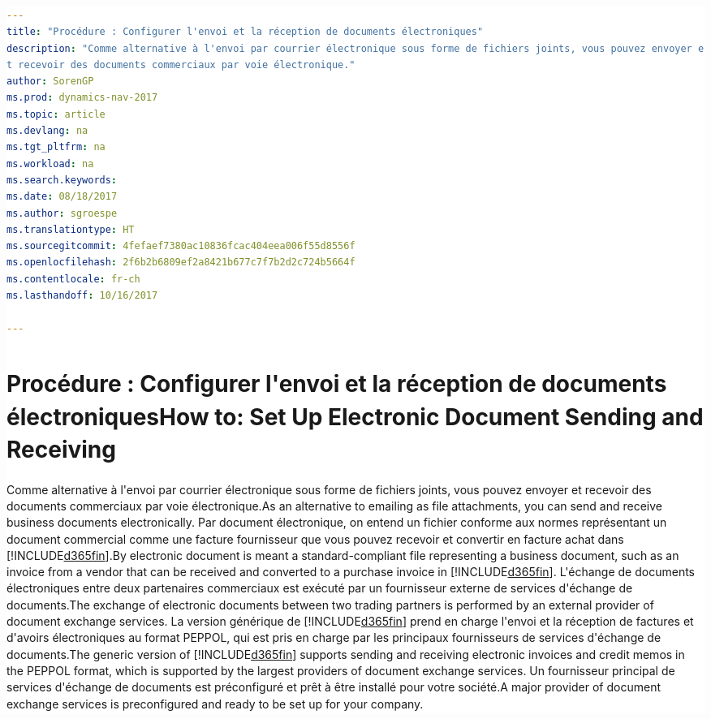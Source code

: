 ```yaml
---
title: "Procédure : Configurer l'envoi et la réception de documents électroniques"
description: "Comme alternative à l'envoi par courrier électronique sous forme de fichiers joints, vous pouvez envoyer et recevoir des documents commerciaux par voie électronique."
author: SorenGP
ms.prod: dynamics-nav-2017
ms.topic: article
ms.devlang: na
ms.tgt_pltfrm: na
ms.workload: na
ms.search.keywords: 
ms.date: 08/18/2017
ms.author: sgroespe
ms.translationtype: HT
ms.sourcegitcommit: 4fefaef7380ac10836fcac404eea006f55d8556f
ms.openlocfilehash: 2f6b2b6809ef2a8421b677c7f7b2d2c724b5664f
ms.contentlocale: fr-ch
ms.lasthandoff: 10/16/2017

---
```

# <a name="how-to-set-up-electronic-document-sending-and-receiving"></a><span data-ttu-id="b140c-103">Procédure : Configurer l'envoi et la réception de documents électroniques</span><span class="sxs-lookup"><span data-stu-id="b140c-103">How to: Set Up Electronic Document Sending and Receiving</span></span>
<span data-ttu-id="b140c-104">Comme alternative à l'envoi par courrier électronique sous forme de fichiers joints, vous pouvez envoyer et recevoir des documents commerciaux par voie électronique.</span><span class="sxs-lookup"><span data-stu-id="b140c-104">As an alternative to emailing as file attachments, you can send and receive business documents electronically.</span></span> <span data-ttu-id="b140c-105">Par document électronique, on entend un fichier conforme aux normes représentant un document commercial comme une facture fournisseur que vous pouvez recevoir et convertir en facture achat dans [!INCLUDE[d365fin](includes/d365fin_md.md)].</span><span class="sxs-lookup"><span data-stu-id="b140c-105">By electronic document is meant a standard\-compliant file representing a business document, such as an invoice from a vendor that can be received and converted to a purchase invoice in [!INCLUDE[d365fin](includes/d365fin_md.md)].</span></span> <span data-ttu-id="b140c-106">L'échange de documents électroniques entre deux partenaires commerciaux est exécuté par un fournisseur externe de services d'échange de documents.</span><span class="sxs-lookup"><span data-stu-id="b140c-106">The exchange of electronic documents between two trading partners is performed by an external provider of document exchange services.</span></span> <span data-ttu-id="b140c-107">La version générique de [!INCLUDE[d365fin](includes/d365fin_md.md)] prend en charge l'envoi et la réception de factures et d'avoirs électroniques au format PEPPOL, qui est pris en charge par les principaux fournisseurs de services d'échange de documents.</span><span class="sxs-lookup"><span data-stu-id="b140c-107">The generic version of [!INCLUDE[d365fin](includes/d365fin_md.md)] supports sending and receiving electronic invoices and credit memos in the PEPPOL format, which is supported by the largest providers of document exchange services.</span></span> <span data-ttu-id="b140c-108">Un fournisseur principal de services d'échange de documents est préconfiguré et prêt à être installé pour votre société.</span><span class="sxs-lookup"><span data-stu-id="b140c-108">A major provider of document exchange services is preconfigured and ready to be set up for your company.</span></span>  
